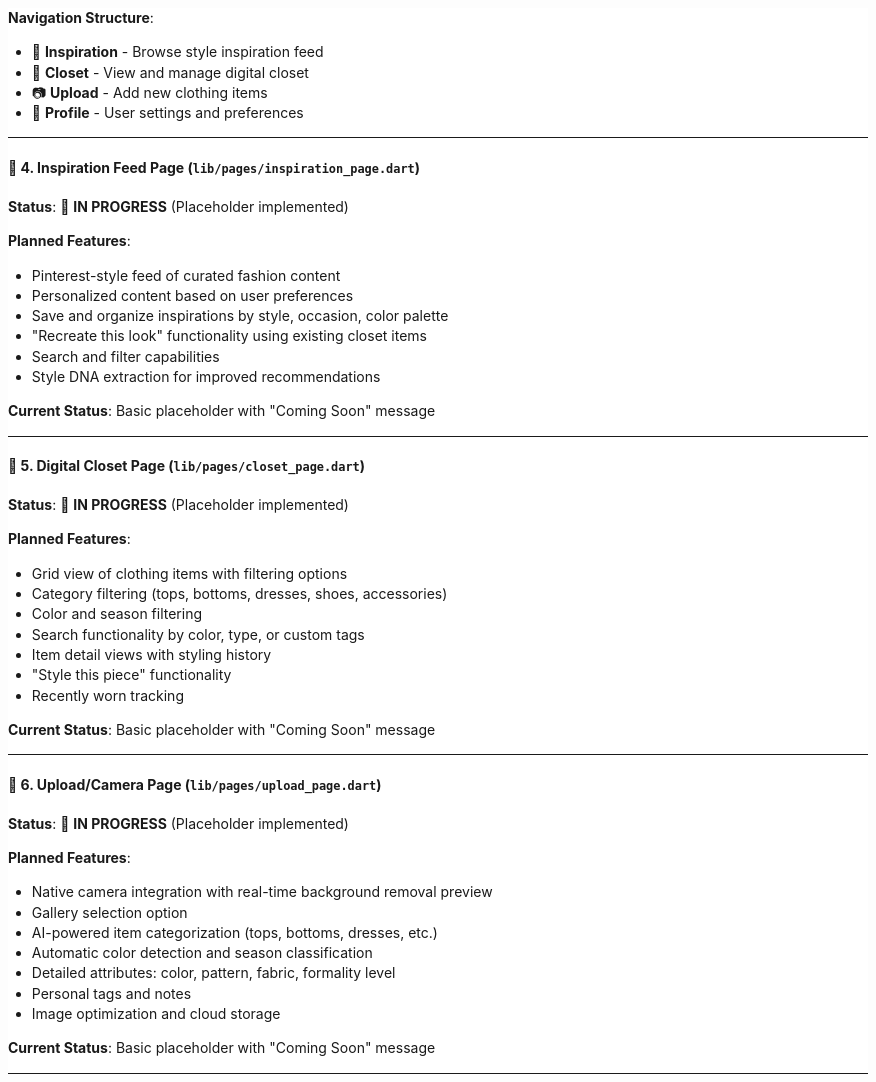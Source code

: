 **Navigation Structure**:
- 💫 **Inspiration** - Browse style inspiration feed
- 👗 **Closet** - View and manage digital closet
- 📷 **Upload** - Add new clothing items
- 👤 **Profile** - User settings and preferences

---

#### 🔄 **4. Inspiration Feed Page** (`lib/pages/inspiration_page.dart`)
**Status**: 🔄 **IN PROGRESS** (Placeholder implemented)

**Planned Features**:
- Pinterest-style feed of curated fashion content
- Personalized content based on user preferences
- Save and organize inspirations by style, occasion, color palette
- "Recreate this look" functionality using existing closet items
- Search and filter capabilities
- Style DNA extraction for improved recommendations

**Current Status**: Basic placeholder with "Coming Soon" message

---

#### 🔄 **5. Digital Closet Page** (`lib/pages/closet_page.dart`)
**Status**: 🔄 **IN PROGRESS** (Placeholder implemented)

**Planned Features**:
- Grid view of clothing items with filtering options
- Category filtering (tops, bottoms, dresses, shoes, accessories)
- Color and season filtering
- Search functionality by color, type, or custom tags
- Item detail views with styling history
- "Style this piece" functionality
- Recently worn tracking

**Current Status**: Basic placeholder with "Coming Soon" message

---

#### 🔄 **6. Upload/Camera Page** (`lib/pages/upload_page.dart`)
**Status**: 🔄 **IN PROGRESS** (Placeholder implemented)

**Planned Features**:
- Native camera integration with real-time background removal preview
- Gallery selection option
- AI-powered item categorization (tops, bottoms, dresses, etc.)
- Automatic color detection and season classification
- Detailed attributes: color, pattern, fabric, formality level
- Personal tags and notes
- Image optimization and cloud storage

**Current Status**: Basic placeholder with "Coming Soon" message

---